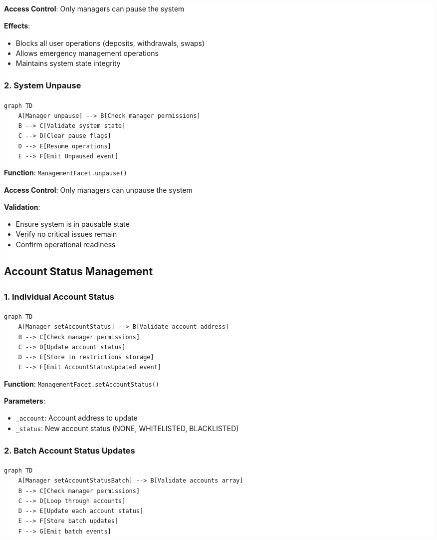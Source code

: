 **Access Control**: Only managers can pause the system

**Effects**:
- Blocks all user operations (deposits, withdrawals, swaps)
- Allows emergency management operations
- Maintains system state integrity

### 2. System Unpause

```mermaid
graph TD
    A[Manager unpause] --> B[Check manager permissions]
    B --> C[Validate system state]
    C --> D[Clear pause flags]
    D --> E[Resume operations]
    E --> F[Emit Unpaused event]
```

**Function**: `ManagementFacet.unpause()`

**Access Control**: Only managers can unpause the system

**Validation**:
- Ensure system is in pausable state
- Verify no critical issues remain
- Confirm operational readiness

## Account Status Management

### 1. Individual Account Status

```mermaid
graph TD
    A[Manager setAccountStatus] --> B[Validate account address]
    B --> C[Check manager permissions]
    C --> D[Update account status]
    D --> E[Store in restrictions storage]
    E --> F[Emit AccountStatusUpdated event]
```

**Function**: `ManagementFacet.setAccountStatus()`

**Parameters**:
- `_account`: Account address to update
- `_status`: New account status (NONE, WHITELISTED, BLACKLISTED)

### 2. Batch Account Status Updates

```mermaid
graph TD
    A[Manager setAccountStatusBatch] --> B[Validate accounts array]
    B --> C[Check manager permissions]
    C --> D[Loop through accounts]
    D --> E[Update each account status]
    E --> F[Store batch updates]
    F --> G[Emit batch events]
```
